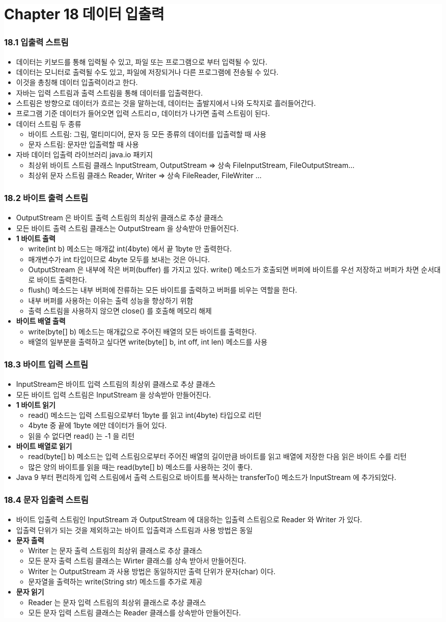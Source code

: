# Chapter 18 데이터 입출력

### 18.1 입출력 스트림

- 데이터는 키보드를 통해 입력될 수 있고, 파일 또는 프로그램으로 부터 입력될 수 있다.
- 데이터는 모니터로 출력될 수도 있고, 파일에 저장되거나 다른 프로그램에 전송될 수 있다.
- 이것을 총칭해 데이터 입출력이라고 한다.
- 자바는 입력 스트림과 출력 스트림을 통해 데이터를 입출력한다.
- 스트림은 방향으로 데이터가 흐르는 것을 말하는데, 데이터는 출발지에서 나와 도착지로 흘러들어간다.
- 프로그램 기준 데이터가 들어오면 입력 스트리ㅁ, 데이터가 나가면 출력 스트림이 된다.
- 데이터 스트림 두 종류
    - 바이트 스트림: 그림, 멀티미디어, 문자 등 모든 종류의 데이터를 입출력할 때 사용
    - 문자 스트림: 문자만 입출력할 때 사용
- 자바 데이터 입출력 라이브러리 java.io 패키지
    - 최상위 바이트 스트림 클래스 InputStream, OutputStream => 상속 FileInputStream, FileOutputStream...
    - 최상위 문자 스트림 클래스 Reader, Writer => 상속 FileReader, FileWriter ...

### 18.2 바이트 출력 스트림

- OutputStream 은 바이트 출력 스트림의 최상위 클래스로 추상 클래스
- 모든 바이트 출력 스트림 클래스는 OutputStream 을 상속받아 만들어진다.
- **1 바이트 출력**
    - write(int b) 메소드는 매개값 int(4byte) 에서 끝 1byte 만 출력한다.
    - 매개변수가 int 타입이므로 4byte 모두를 보내는 것은 아니다.
    - OutputStream 은 내부에 작은 버퍼(buffer) 를 가지고 있다. write() 메소드가 호출되면 버퍼에 바이트를 우선 저장하고 버퍼가 차면 순서대로 바이트 출력한다.
    - flush() 메소드는 내부 버퍼에 잔류하는 모든 바이트를 출력하고 버퍼를 비우는 역할을 한다.
    - 내부 버퍼를 사용하는 이유는 출력 성능을 향상하기 위함
    - 출력 스트림을 사용하지 않으면 close() 를 호출해 메모리 해제
- **바이트 배열 출력**
    - write(byte[] b) 메소드는 매개값으로 주어진 배열의 모든 바이트를 출력한다.
    - 배열의 일부분을 출력하고 싶다면 write(byte[] b, int off, int len) 메소드를 사용

### 18.3 바이트 입력 스트림

- InputStream은 바이트 입력 스트림의 최상위 클래스로 추상 클래스
- 모든 바이트 입력 스트림은 InputStream 을 상속받아 만들어진다.
- **1 바이트 읽기**
    - read() 메소드는 입력 스트림으로부터 1byte 를 읽고 int(4byte) 타입으로 리턴
    - 4byte 중 끝에 1byte 에만 데이터가 들어 있다.
    - 읽을 수 없다면 read() 는 -1 을 리턴
- **바이트 배열로 읽기**
    - read(byte[] b) 메소드는 입력 스트림으로부터 주어진 배열의 길이만큼 바이트를 읽고 배열에 저장한 다음 읽은 바이트 수를 리턴
    - 많은 양의 바이트를 읽을 때는 read(byte[] b) 메소드를 사용하는 것이 좋다.
- Java 9 부터 편리하게 입력 스트림에서 출력 스트림으로 바이트를 복사하는 transferTo() 메소드가 InputStream 에 추가되었다.

### 18.4 문자 입출력 스트림

- 바이트 입출력 스트림인 InputStream 과 OutputStream 에 대응하는 입출력 스트림으로 Reader 와 Writer 가 있다.
- 입출력 단위가 되는 것을 제외하고는 바이트 입출력과 스트림과 사용 방법은 동일
- **문자 출력**
    - Writer 는 문자 출력 스트림의 최상위 클래스로 추상 클래스
    - 모든 문자 출력 스트림 클래스는 Wirter 클래스를 상속 받아서 만들어진다.
    - Writer 는 OutputStream 과 사용 방법은 동일하지만 출력 단위가 문자(char) 이다.
    - 문자열을 출력하는 write(String str) 메소드를 추가로 제공
- **문자 읽기**
    - Reader 는 문자 입력 스트림의 최상위 클래스로 추상 클래스
    - 모든 문자 입력 스트림 클래스는 Reader 클래스를 상속받아 만들어진다.
